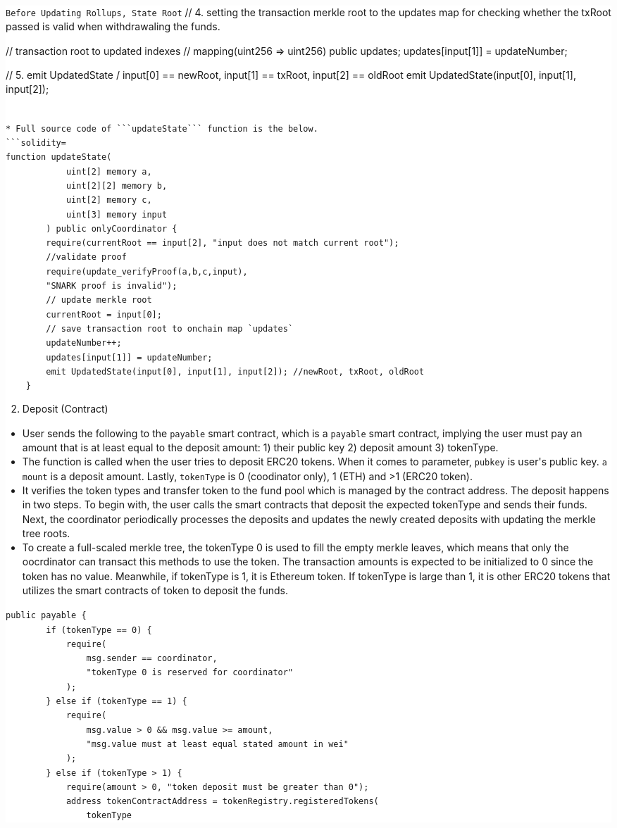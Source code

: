 ```Before Updating Rollups, State Root```
// 4. setting the transaction merkle root to the updates map for checking whether the txRoot passed is valid when withdrawaling the funds.

// transaction root to updated indexes
// mapping(uint256 => uint256) public updates;
updates[input[1]] = updateNumber;

// 5. emit UpdatedState / input[0] == newRoot, input[1] == txRoot, input[2] == oldRoot
emit UpdatedState(input[0], input[1], input[2]);
```

* Full source code of ```updateState``` function is the below.
```solidity=
function updateState(
            uint[2] memory a,
            uint[2][2] memory b,
            uint[2] memory c,
            uint[3] memory input
        ) public onlyCoordinator {        
        require(currentRoot == input[2], "input does not match current root");
        //validate proof
        require(update_verifyProof(a,b,c,input),
        "SNARK proof is invalid");
        // update merkle root
        currentRoot = input[0];
        // save transaction root to onchain map `updates`
        updateNumber++;
        updates[input[1]] = updateNumber;
        emit UpdatedState(input[0], input[1], input[2]); //newRoot, txRoot, oldRoot
    }
```

2. Deposit (Contract)
* User sends the following to the ```payable``` smart contract, which is a ```payable``` smart contract, implying the user must pay an amount that is at least equal to the deposit amount: 1) their public key 2) deposit amount 3) tokenType.
* The function is called when the user tries to deposit ERC20 tokens. When it comes to parameter, ```pubkey``` is user's public key. ```amount``` is a deposit amount. Lastly, ```tokenType``` is 0 (coodinator only), 1 (ETH) and >1 (ERC20 token).
* It verifies the token types and transfer token to the fund pool which is managed by the contract address. The deposit happens in two steps. To begin with, the user calls the smart contracts that deposit the expected tokenType and sends their funds. Next, the coordinator periodically processes the deposits and updates the newly created deposits with updating the merkle tree roots.
* To create a full-scaled merkle tree, the tokenType 0 is used to fill the empty merkle leaves, which means that only the oocrdinator can transact this methods to use the token. The transaction amounts is expected to be initialized to 0 since the token has no value. Meanwhile, if tokenType is 1, it is Ethereum token. If tokenType is large than 1, it is other ERC20 tokens that utilizes the smart contracts of token to deposit the funds.
```solidity=
public payable {
        if (tokenType == 0) {
            require(
                msg.sender == coordinator,
                "tokenType 0 is reserved for coordinator"
            );
        } else if (tokenType == 1) {
            require(
                msg.value > 0 && msg.value >= amount,
                "msg.value must at least equal stated amount in wei"
            );
        } else if (tokenType > 1) {
            require(amount > 0, "token deposit must be greater than 0");
            address tokenContractAddress = tokenRegistry.registeredTokens(
                tokenType
```